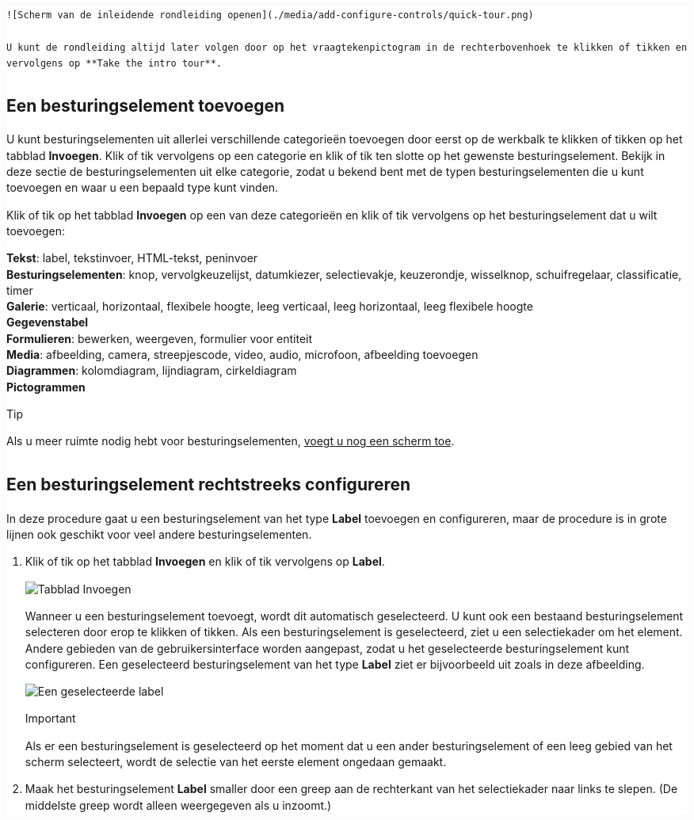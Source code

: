     ![Scherm van de inleidende rondleiding openen](./media/add-configure-controls/quick-tour.png)

    U kunt de rondleiding altijd later volgen door op het vraagtekenpictogram in de rechterbovenhoek te klikken of tikken en vervolgens op **Take the intro tour**.

## <a name="add-a-control"></a>Een besturingselement toevoegen
U kunt besturingselementen uit allerlei verschillende categorieën toevoegen door eerst op de werkbalk te klikken of tikken op het tabblad **Invoegen**. Klik of tik vervolgens op een categorie en klik of tik ten slotte op het gewenste besturingselement. Bekijk in deze sectie de besturingselementen uit elke categorie, zodat u bekend bent met de typen besturingselementen die u kunt toevoegen en waar u een bepaald type kunt vinden.

Klik of tik op het tabblad **Invoegen** op een van deze categorieën en klik of tik vervolgens op het besturingselement dat u wilt toevoegen:

**Tekst**: label, tekstinvoer, HTML-tekst, peninvoer<br>
**Besturingselementen**: knop, vervolgkeuzelijst, datumkiezer, selectievakje, keuzerondje, wisselknop, schuifregelaar, classificatie, timer<br>
**Galerie**: verticaal, horizontaal, flexibele hoogte, leeg verticaal, leeg horizontaal, leeg flexibele hoogte<br>
**Gegevenstabel**<br>
**Formulieren**: bewerken, weergeven, formulier voor entiteit<br>
**Media**: afbeelding, camera, streepjescode, video, audio, microfoon, afbeelding toevoegen<br>
**Diagrammen**: kolomdiagram, lijndiagram, cirkeldiagram<br>
**Pictogrammen**

> [!TIP]
> Als u meer ruimte nodig hebt voor besturingselementen, [voegt u nog een scherm toe](add-screen-context-variables.md).

## <a name="configure-a-control-directly"></a>Een besturingselement rechtstreeks configureren
In deze procedure gaat u een besturingselement van het type **Label** toevoegen en configureren, maar de procedure is in grote lijnen ook geschikt voor veel andere besturingselementen.

1. Klik of tik op het tabblad **Invoegen** en klik of tik vervolgens op **Label**.

    ![Tabblad Invoegen](./media/add-configure-controls/insert-text-box.png)

    Wanneer u een besturingselement toevoegt, wordt dit automatisch geselecteerd. U kunt ook een bestaand besturingselement selecteren door erop te klikken of tikken. Als een besturingselement is geselecteerd, ziet u een selectiekader om het element. Andere gebieden van de gebruikersinterface worden aangepast, zodat u het geselecteerde besturingselement kunt configureren. Een geselecteerd besturingselement van het type **Label** ziet er bijvoorbeeld uit zoals in deze afbeelding.

    ![Een geselecteerde label](./media/add-configure-controls/selected-text-box.png)

    > [!IMPORTANT]
   > Als er een besturingselement is geselecteerd op het moment dat u een ander besturingselement of een leeg gebied van het scherm selecteert, wordt de selectie van het eerste element ongedaan gemaakt.
2. Maak het besturingselement **Label** smaller door een greep aan de rechterkant van het selectiekader naar links te slepen. (De middelste greep wordt alleen weergegeven als u inzoomt.)

